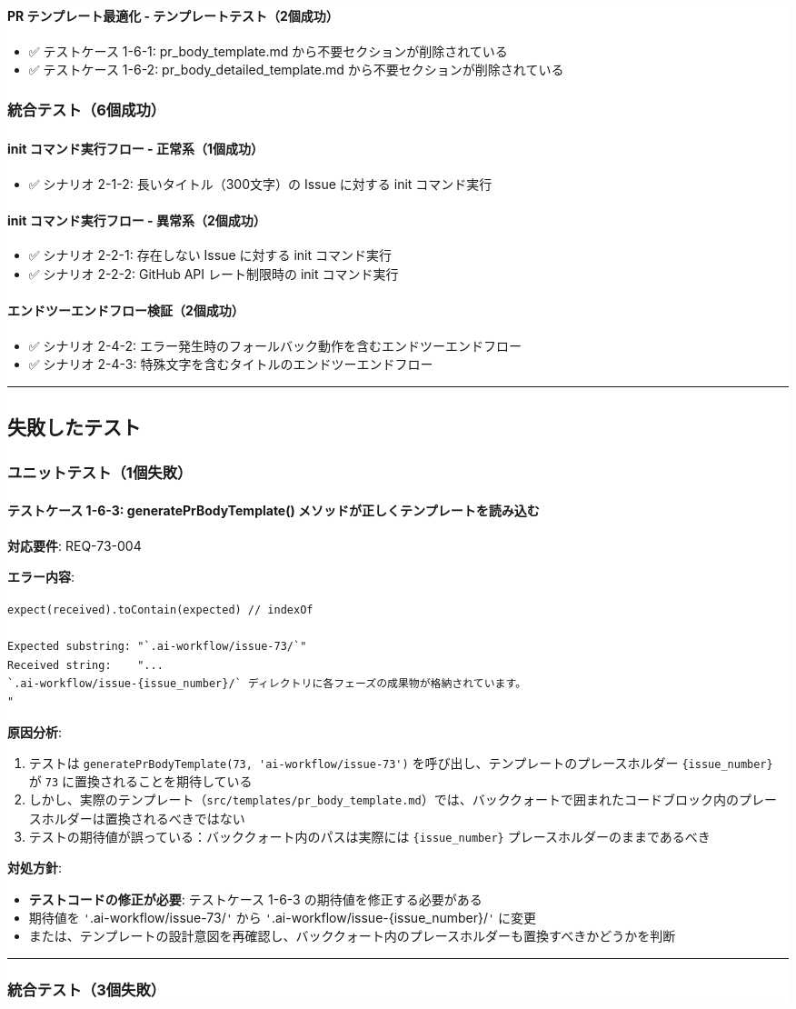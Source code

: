 #### PR テンプレート最適化 - テンプレートテスト（2個成功）
- ✅ テストケース 1-6-1: pr_body_template.md から不要セクションが削除されている
- ✅ テストケース 1-6-2: pr_body_detailed_template.md から不要セクションが削除されている

### 統合テスト（6個成功）

#### init コマンド実行フロー - 正常系（1個成功）
- ✅ シナリオ 2-1-2: 長いタイトル（300文字）の Issue に対する init コマンド実行

#### init コマンド実行フロー - 異常系（2個成功）
- ✅ シナリオ 2-2-1: 存在しない Issue に対する init コマンド実行
- ✅ シナリオ 2-2-2: GitHub API レート制限時の init コマンド実行

#### エンドツーエンドフロー検証（2個成功）
- ✅ シナリオ 2-4-2: エラー発生時のフォールバック動作を含むエンドツーエンドフロー
- ✅ シナリオ 2-4-3: 特殊文字を含むタイトルのエンドツーエンドフロー

---

## 失敗したテスト

### ユニットテスト（1個失敗）

#### テストケース 1-6-3: generatePrBodyTemplate() メソッドが正しくテンプレートを読み込む

**対応要件**: REQ-73-004

**エラー内容**:
```
expect(received).toContain(expected) // indexOf

Expected substring: "`.ai-workflow/issue-73/`"
Received string:    "...
`.ai-workflow/issue-{issue_number}/` ディレクトリに各フェーズの成果物が格納されています。
"
```

**原因分析**:
1. テストは `generatePrBodyTemplate(73, 'ai-workflow/issue-73')` を呼び出し、テンプレートのプレースホルダー `{issue_number}` が `73` に置換されることを期待している
2. しかし、実際のテンプレート（`src/templates/pr_body_template.md`）では、バッククォートで囲まれたコードブロック内のプレースホルダーは置換されるべきではない
3. テストの期待値が誤っている：バッククォート内のパスは実際には `{issue_number}` プレースホルダーのままであるべき

**対処方針**:
- **テストコードの修正が必要**: テストケース 1-6-3 の期待値を修正する必要がある
- 期待値を `'`.ai-workflow/issue-73/`'` から `'`.ai-workflow/issue-{issue_number}/`'` に変更
- または、テンプレートの設計意図を再確認し、バッククォート内のプレースホルダーも置換すべきかどうかを判断

---

### 統合テスト（3個失敗）
